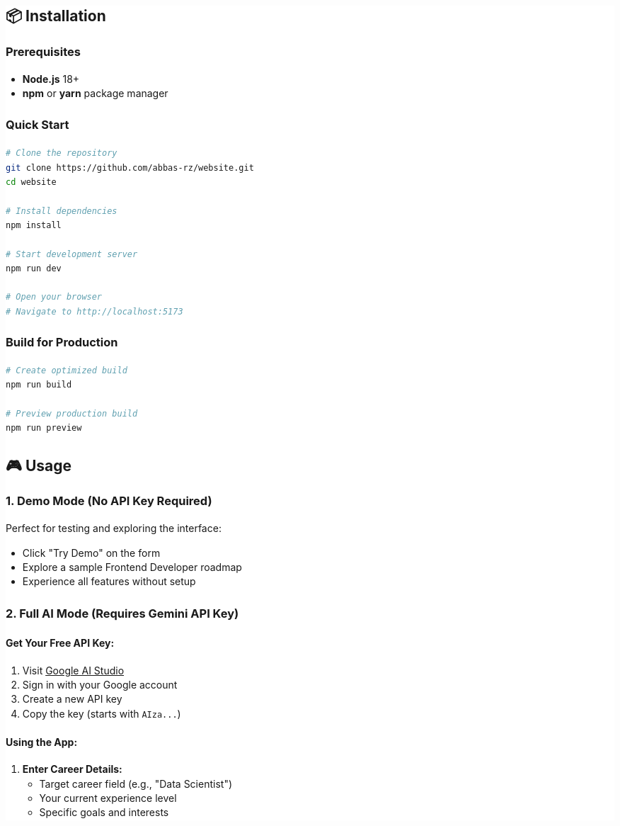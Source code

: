 ## 📦 **Installation**

### Prerequisites
- **Node.js** 18+ 
- **npm** or **yarn** package manager

### Quick Start

```bash
# Clone the repository
git clone https://github.com/abbas-rz/website.git
cd website

# Install dependencies
npm install

# Start development server
npm run dev

# Open your browser
# Navigate to http://localhost:5173
```

### Build for Production

```bash
# Create optimized build
npm run build

# Preview production build
npm run preview
```

## 🎮 **Usage**

### 1. **Demo Mode (No API Key Required)**
Perfect for testing and exploring the interface:
- Click "Try Demo" on the form
- Explore a sample Frontend Developer roadmap
- Experience all features without setup

### 2. **Full AI Mode (Requires Gemini API Key)**

#### Get Your Free API Key:
1. Visit [Google AI Studio](https://makersuite.google.com/app/apikey)
2. Sign in with your Google account
3. Create a new API key
4. Copy the key (starts with `AIza...`)

#### Using the App:
1. **Enter Career Details:**
   - Target career field (e.g., "Data Scientist")
   - Your current experience level
   - Specific goals and interests
